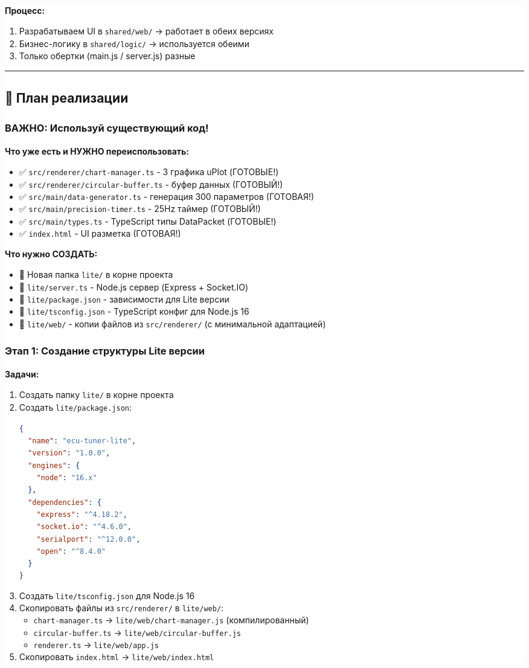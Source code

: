 **Процесс:**
1. Разрабатываем UI в `shared/web/` → работает в обеих версиях
2. Бизнес-логику в `shared/logic/` → используется обеими
3. Только обертки (main.js / server.js) разные

---

## 🎯 План реализации

### ВАЖНО: Используй существующий код!

**Что уже есть и НУЖНО переиспользовать:**
- ✅ `src/renderer/chart-manager.ts` - 3 графика uPlot (ГОТОВЫЕ!)
- ✅ `src/renderer/circular-buffer.ts` - буфер данных (ГОТОВЫЙ!)
- ✅ `src/main/data-generator.ts` - генерация 300 параметров (ГОТОВАЯ!)
- ✅ `src/main/precision-timer.ts` - 25Hz таймер (ГОТОВЫЙ!)
- ✅ `src/main/types.ts` - TypeScript типы DataPacket (ГОТОВЫЕ!)
- ✅ `index.html` - UI разметка (ГОТОВАЯ!)

**Что нужно СОЗДАТЬ:**
- 📁 Новая папка `lite/` в корне проекта
- 📄 `lite/server.ts` - Node.js сервер (Express + Socket.IO)
- 📄 `lite/package.json` - зависимости для Lite версии
- 📄 `lite/tsconfig.json` - TypeScript конфиг для Node.js 16
- 📁 `lite/web/` - копии файлов из `src/renderer/` (с минимальной адаптацией)

### Этап 1: Создание структуры Lite версии

**Задачи:**
1. Создать папку `lite/` в корне проекта
2. Создать `lite/package.json`:
   ```json
   {
     "name": "ecu-tuner-lite",
     "version": "1.0.0",
     "engines": {
       "node": "16.x"
     },
     "dependencies": {
       "express": "^4.18.2",
       "socket.io": "^4.6.0",
       "serialport": "^12.0.0",
       "open": "^8.4.0"
     }
   }
   ```
3. Создать `lite/tsconfig.json` для Node.js 16
4. Скопировать файлы из `src/renderer/` в `lite/web/`:
   - `chart-manager.ts` → `lite/web/chart-manager.js` (компилированный)
   - `circular-buffer.ts` → `lite/web/circular-buffer.js`
   - `renderer.ts` → `lite/web/app.js`
5. Скопировать `index.html` → `lite/web/index.html`
